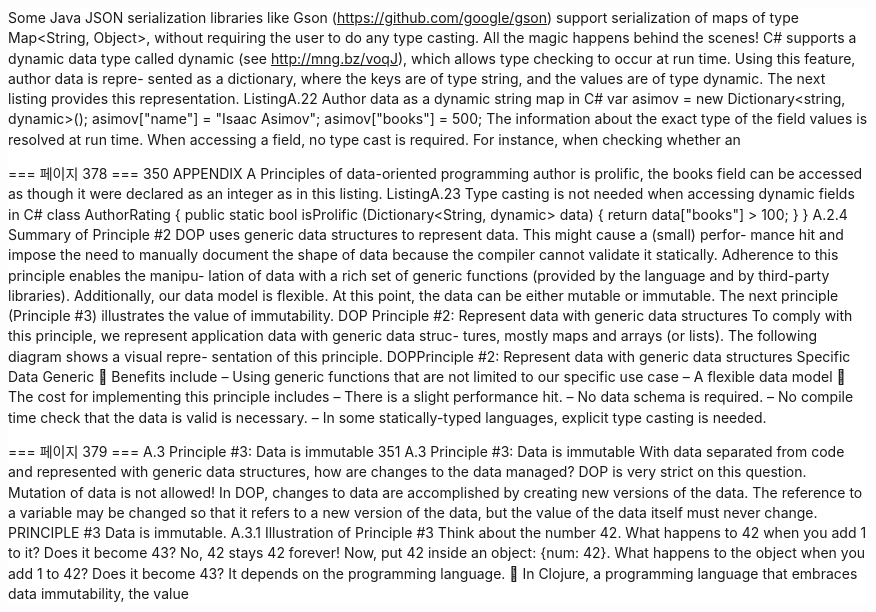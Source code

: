 Some Java JSON serialization libraries like Gson (https://github.com/google/gson)
support serialization of maps of type Map<String, Object>, without requiring the user
to do any type casting. All the magic happens behind the scenes!
C# supports a dynamic data type called dynamic (see http://mng.bz/voqJ), which
allows type checking to occur at run time. Using this feature, author data is repre-
sented as a dictionary, where the keys are of type string, and the values are of type
dynamic. The next listing provides this representation.
ListingA.22 Author data as a dynamic string map in C#
var asimov = new Dictionary<string, dynamic>();
asimov["name"] = "Isaac Asimov";
asimov["books"] = 500;
The information about the exact type of the field values is resolved at run time. When
accessing a field, no type cast is required. For instance, when checking whether an

=== 페이지 378 ===
350 APPENDIX A Principles of data-oriented programming
author is prolific, the books field can be accessed as though it were declared as an
integer as in this listing.
ListingA.23 Type casting is not needed when accessing dynamic fields in C#
class AuthorRating {
public static bool isProlific (Dictionary<String, dynamic> data) {
return data["books"] > 100;
}
}
A.2.4 Summary of Principle #2
DOP uses generic data structures to represent data. This might cause a (small) perfor-
mance hit and impose the need to manually document the shape of data because the
compiler cannot validate it statically. Adherence to this principle enables the manipu-
lation of data with a rich set of generic functions (provided by the language and by
third-party libraries). Additionally, our data model is flexible. At this point, the data
can be either mutable or immutable. The next principle (Principle #3) illustrates the
value of immutability.
DOP Principle #2: Represent data with generic data structures
To comply with this principle, we represent application data with generic data struc-
tures, mostly maps and arrays (or lists). The following diagram shows a visual repre-
sentation of this principle.
DOPPrinciple #2: Represent data with generic data structures
Specific
Data
Generic
 Benefits include
– Using generic functions that are not limited to our specific use case
– A flexible data model
 The cost for implementing this principle includes
– There is a slight performance hit.
– No data schema is required.
– No compile time check that the data is valid is necessary.
– In some statically-typed languages, explicit type casting is needed.

=== 페이지 379 ===
A.3 Principle #3: Data is immutable 351
A.3 Principle #3: Data is immutable
With data separated from code and represented with generic data structures, how are
changes to the data managed? DOP is very strict on this question. Mutation of data is
not allowed! In DOP, changes to data are accomplished by creating new versions of
the data. The reference to a variable may be changed so that it refers to a new version of
the data, but the value of the data itself must never change.
PRINCIPLE #3 Data is immutable.
A.3.1 Illustration of Principle #3
Think about the number 42. What happens to 42 when you add 1 to it? Does it
become 43? No, 42 stays 42 forever! Now, put 42 inside an object: {num: 42}. What
happens to the object when you add 1 to 42? Does it become 43? It depends on the
programming language.
 In Clojure, a programming language that embraces data immutability, the value